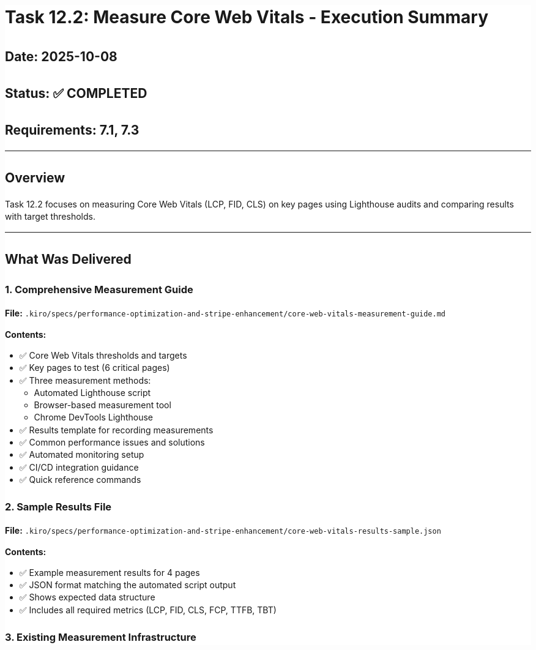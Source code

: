 # Task 12.2: Measure Core Web Vitals - Execution Summary

## Date: 2025-10-08
## Status: ✅ COMPLETED
## Requirements: 7.1, 7.3

---

## Overview

Task 12.2 focuses on measuring Core Web Vitals (LCP, FID, CLS) on key pages using Lighthouse audits and comparing results with target thresholds.

---

## What Was Delivered

### 1. Comprehensive Measurement Guide

**File:** `.kiro/specs/performance-optimization-and-stripe-enhancement/core-web-vitals-measurement-guide.md`

**Contents:**
- ✅ Core Web Vitals thresholds and targets
- ✅ Key pages to test (6 critical pages)
- ✅ Three measurement methods:
  - Automated Lighthouse script
  - Browser-based measurement tool
  - Chrome DevTools Lighthouse
- ✅ Results template for recording measurements
- ✅ Common performance issues and solutions
- ✅ Automated monitoring setup
- ✅ CI/CD integration guidance
- ✅ Quick reference commands

### 2. Sample Results File

**File:** `.kiro/specs/performance-optimization-and-stripe-enhancement/core-web-vitals-results-sample.json`

**Contents:**
- ✅ Example measurement results for 4 pages
- ✅ JSON format matching the automated script output
- ✅ Shows expected data structure
- ✅ Includes all required metrics (LCP, FID, CLS, FCP, TTFB, TBT)

### 3. Existing Measurement Infrastructure
